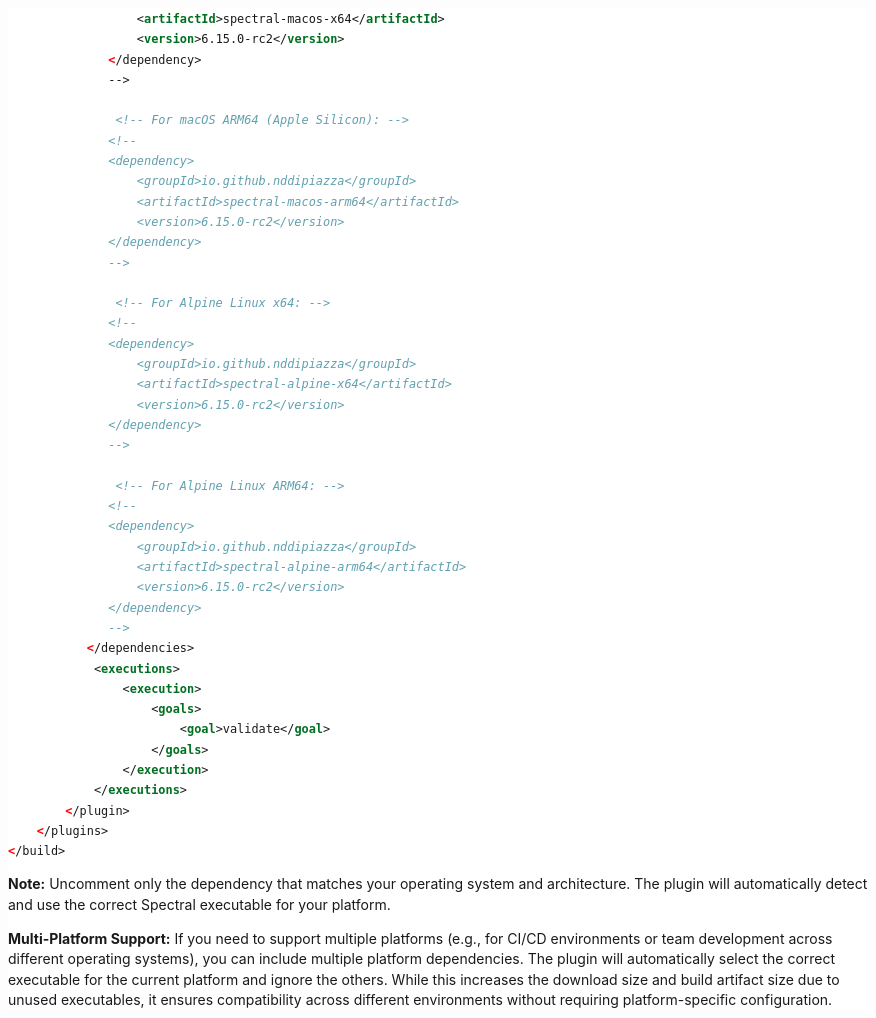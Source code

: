 ```xml
                  <artifactId>spectral-macos-x64</artifactId>
                  <version>6.15.0-rc2</version>
              </dependency>
              -->

               <!-- For macOS ARM64 (Apple Silicon): -->
              <!--
              <dependency>
                  <groupId>io.github.nddipiazza</groupId>
                  <artifactId>spectral-macos-arm64</artifactId>
                  <version>6.15.0-rc2</version>
              </dependency>
              -->

               <!-- For Alpine Linux x64: -->
              <!--
              <dependency>
                  <groupId>io.github.nddipiazza</groupId>
                  <artifactId>spectral-alpine-x64</artifactId>
                  <version>6.15.0-rc2</version>
              </dependency>
              -->

               <!-- For Alpine Linux ARM64: -->
              <!--
              <dependency>
                  <groupId>io.github.nddipiazza</groupId>
                  <artifactId>spectral-alpine-arm64</artifactId>
                  <version>6.15.0-rc2</version>
              </dependency>
              -->
           </dependencies>
            <executions>
                <execution>
                    <goals>
                        <goal>validate</goal>
                    </goals>
                </execution>
            </executions>
        </plugin>
    </plugins>
</build>
```

**Note:** Uncomment only the dependency that matches your operating system and architecture. The plugin will
automatically detect and use the correct Spectral executable for your platform.

**Multi-Platform Support:** If you need to support multiple platforms (e.g., for CI/CD environments or team development
across different operating systems), you can include multiple platform dependencies. The plugin will automatically
select the correct executable for the current platform and ignore the others. While this increases the download size and
build artifact size due to unused executables, it ensures compatibility across different environments without requiring
platform-specific configuration.
